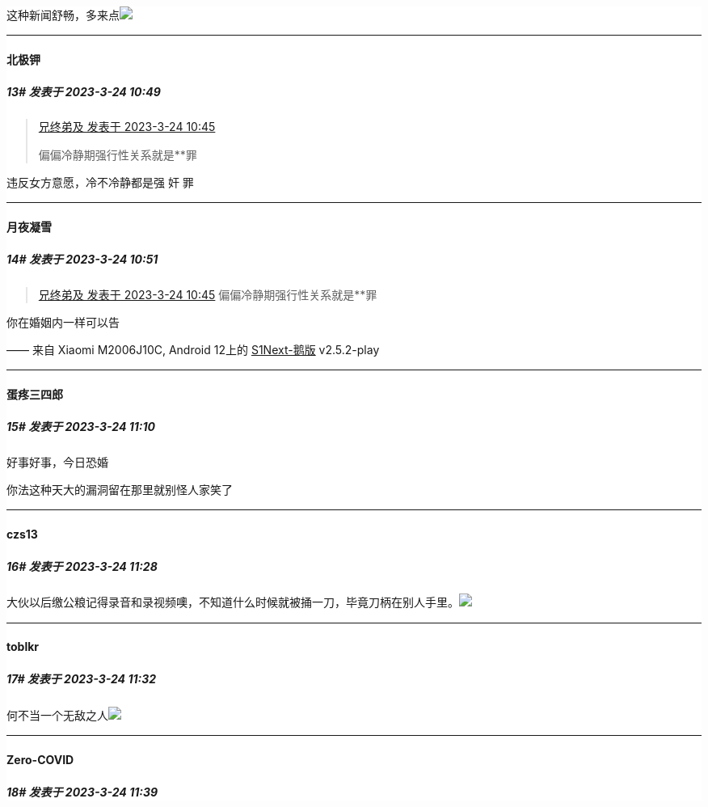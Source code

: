 这种新闻舒畅，多来点<img src="https://static.saraba1st.com/image/smiley/face2017/044.png" referrerpolicy="no-referrer">

*****

####  北极钾  
##### 13#       发表于 2023-3-24 10:49

<blockquote><a href="httphttps://bbs.saraba1st.com/2b/forum.php?mod=redirect&amp;goto=findpost&amp;pid=60204024&amp;ptid=2125620" target="_blank">兄终弟及 发表于 2023-3-24 10:45</a>

偏偏冷静期强行性关系就是**罪</blockquote>
违反女方意愿，冷不冷静都是强 奸 罪

*****

####  月夜凝雪  
##### 14#       发表于 2023-3-24 10:51

<blockquote><a href="httphttps://bbs.saraba1st.com/2b/forum.php?mod=redirect&amp;goto=findpost&amp;pid=60204024&amp;ptid=2125620" target="_blank">兄终弟及 发表于 2023-3-24 10:45</a>
偏偏冷静期强行性关系就是**罪</blockquote>
你在婚姻内一样可以告

—— 来自 Xiaomi M2006J10C, Android 12上的 [S1Next-鹅版](https://github.com/ykrank/S1-Next/releases) v2.5.2-play

*****

####  蛋疼三四郎  
##### 15#       发表于 2023-3-24 11:10

好事好事，今日恐婚

你法这种天大的漏洞留在那里就别怪人家笑了

*****

####  czs13  
##### 16#       发表于 2023-3-24 11:28

大伙以后缴公粮记得录音和录视频噢，不知道什么时候就被捅一刀，毕竟刀柄在别人手里。<img src="https://static.saraba1st.com/image/smiley/face2017/057.png" referrerpolicy="no-referrer">

*****

####  toblkr  
##### 17#       发表于 2023-3-24 11:32

何不当一个无敌之人<img src="https://static.saraba1st.com/image/smiley/face2017/067.png" referrerpolicy="no-referrer">

*****

####  Zero-COVID  
##### 18#       发表于 2023-3-24 11:39

